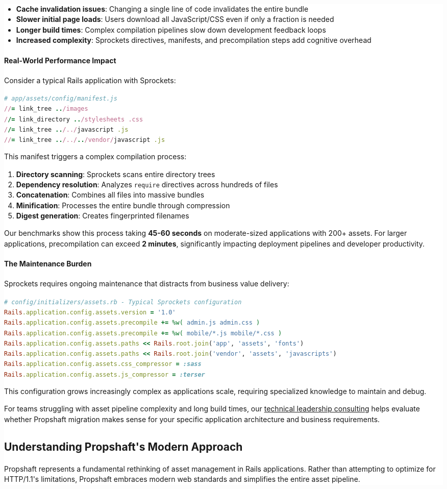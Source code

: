 - **Cache invalidation issues**: Changing a single line of code invalidates the entire bundle
- **Slower initial page loads**: Users download all JavaScript/CSS even if only a fraction is needed
- **Longer build times**: Complex compilation pipelines slow down development feedback loops
- **Increased complexity**: Sprockets directives, manifests, and precompilation steps add cognitive overhead

#### Real-World Performance Impact

Consider a typical Rails application with Sprockets:

```ruby
# app/assets/config/manifest.js
//= link_tree ../images
//= link_directory ../stylesheets .css
//= link_tree ../../javascript .js
//= link_tree ../../../vendor/javascript .js
```

This manifest triggers a complex compilation process:

1. **Directory scanning**: Sprockets scans entire directory trees
2. **Dependency resolution**: Analyzes `require` directives across hundreds of files
3. **Concatenation**: Combines all files into massive bundles
4. **Minification**: Processes the entire bundle through compression
5. **Digest generation**: Creates fingerprinted filenames

Our benchmarks show this process taking **45-60 seconds** on moderate-sized applications with 200+ assets. For larger applications, precompilation can exceed **2 minutes**, significantly impacting deployment pipelines and developer productivity.

#### The Maintenance Burden

Sprockets requires ongoing maintenance that distracts from business value delivery:

```ruby
# config/initializers/assets.rb - Typical Sprockets configuration
Rails.application.config.assets.version = '1.0'
Rails.application.config.assets.precompile += %w( admin.js admin.css )
Rails.application.config.assets.precompile += %w( mobile/*.js mobile/*.css )
Rails.application.config.assets.paths << Rails.root.join('app', 'assets', 'fonts')
Rails.application.config.assets.paths << Rails.root.join('vendor', 'assets', 'javascripts')
Rails.application.config.assets.css_compressor = :sass
Rails.application.config.assets.js_compressor = :terser
```

This configuration grows increasingly complex as applications scale, requiring specialized knowledge to maintain and debug.

For teams struggling with asset pipeline complexity and long build times, our [technical leadership consulting](/services/technical-leadership-consulting/) helps evaluate whether Propshaft migration makes sense for your specific application architecture and business requirements.

## Understanding Propshaft's Modern Approach

Propshaft represents a fundamental rethinking of asset management in Rails applications. Rather than attempting to optimize for HTTP/1.1's limitations, Propshaft embraces modern web standards and simplifies the entire asset pipeline.
